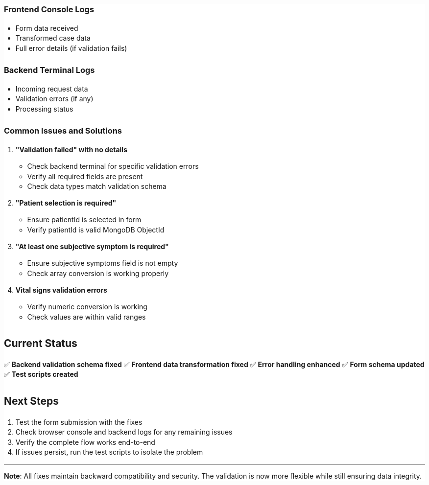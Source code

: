 ### Frontend Console Logs

- Form data received
- Transformed case data
- Full error details (if validation fails)

### Backend Terminal Logs

- Incoming request data
- Validation errors (if any)
- Processing status

### Common Issues and Solutions

1. **"Validation failed" with no details**

   - Check backend terminal for specific validation errors
   - Verify all required fields are present
   - Check data types match validation schema

2. **"Patient selection is required"**

   - Ensure patientId is selected in form
   - Verify patientId is valid MongoDB ObjectId

3. **"At least one subjective symptom is required"**

   - Ensure subjective symptoms field is not empty
   - Check array conversion is working properly

4. **Vital signs validation errors**
   - Verify numeric conversion is working
   - Check values are within valid ranges

## Current Status

✅ **Backend validation schema fixed**
✅ **Frontend data transformation fixed**
✅ **Error handling enhanced**
✅ **Form schema updated**
✅ **Test scripts created**

## Next Steps

1. Test the form submission with the fixes
2. Check browser console and backend logs for any remaining issues
3. Verify the complete flow works end-to-end
4. If issues persist, run the test scripts to isolate the problem

---

**Note**: All fixes maintain backward compatibility and security. The validation is now more flexible while still ensuring data integrity.
